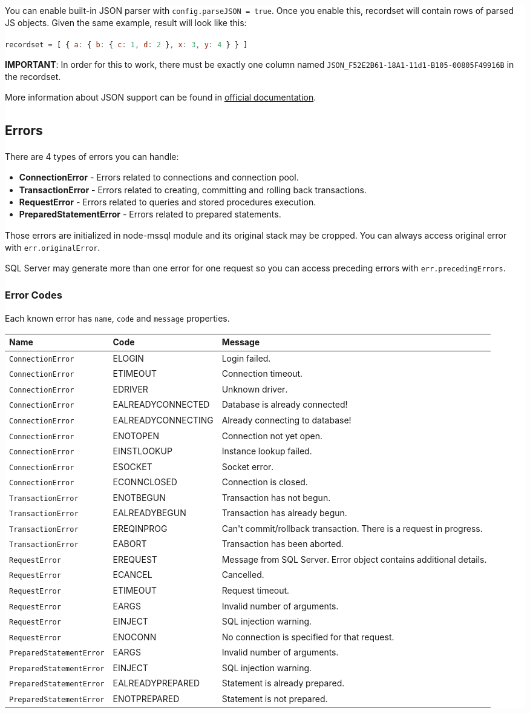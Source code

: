 You can enable built-in JSON parser with `config.parseJSON = true`. Once you enable this, recordset will contain rows of parsed JS objects. Given the same example, result will look like this:
```javascript
recordset = [ { a: { b: { c: 1, d: 2 }, x: 3, y: 4 } } ]
```

**IMPORTANT**: In order for this to work, there must be exactly one column named `JSON_F52E2B61-18A1-11d1-B105-00805F49916B` in the recordset.

More information about JSON support can be found in [official documentation](https://msdn.microsoft.com/en-us/library/dn921882.aspx).

## Errors

There are 4 types of errors you can handle:

- **ConnectionError** - Errors related to connections and connection pool.
- **TransactionError** - Errors related to creating, committing and rolling back transactions.
- **RequestError** - Errors related to queries and stored procedures execution.
- **PreparedStatementError** - Errors related to prepared statements.

Those errors are initialized in node-mssql module and its original stack may be cropped. You can always access original error with `err.originalError`.

SQL Server may generate more than one error for one request so you can access preceding errors with `err.precedingErrors`.

### Error Codes

Each known error has `name`, `code` and `message` properties.

Name | Code | Message
:--- | :--- | :---
`ConnectionError` | ELOGIN | Login failed.
`ConnectionError` | ETIMEOUT | Connection timeout.
`ConnectionError` | EDRIVER | Unknown driver.
`ConnectionError` | EALREADYCONNECTED | Database is already connected!
`ConnectionError` | EALREADYCONNECTING | Already connecting to database!
`ConnectionError` | ENOTOPEN | Connection not yet open.
`ConnectionError` | EINSTLOOKUP | Instance lookup failed.
`ConnectionError` | ESOCKET | Socket error.
`ConnectionError` | ECONNCLOSED | Connection is closed.
`TransactionError` | ENOTBEGUN | Transaction has not begun.
`TransactionError` | EALREADYBEGUN | Transaction has already begun.
`TransactionError` | EREQINPROG | Can't commit/rollback transaction. There is a request in progress.
`TransactionError` | EABORT | Transaction has been aborted.
`RequestError` | EREQUEST | Message from SQL Server. Error object contains additional details.
`RequestError` | ECANCEL | Cancelled.
`RequestError` | ETIMEOUT | Request timeout.
`RequestError` | EARGS | Invalid number of arguments.
`RequestError` | EINJECT | SQL injection warning.
`RequestError` | ENOCONN | No connection is specified for that request.
`PreparedStatementError` | EARGS | Invalid number of arguments.
`PreparedStatementError` | EINJECT | SQL injection warning.
`PreparedStatementError` | EALREADYPREPARED | Statement is already prepared.
`PreparedStatementError` | ENOTPREPARED | Statement is not prepared.


[npm-image]: https://img.shields.io/npm/v/mssql.svg?style=flat-square
[npm-url]: https://www.npmjs.com/package/mssql
[downloads-image]: https://img.shields.io/npm/dm/mssql.svg?style=flat-square
[downloads-url]: https://www.npmjs.com/package/mssql
[david-image]: https://img.shields.io/david/tediousjs/node-mssql.svg?style=flat-square
[david-url]: https://david-dm.org/tediousjs/node-mssql
[travis-image]: https://img.shields.io/travis/tediousjs/node-mssql/master.svg?style=flat-square&label=unit
[travis-url]: https://travis-ci.org/tediousjs/node-mssql
[appveyor-image]: https://ci.appveyor.com/api/projects/status/e5gq1a0ujwams9t7/branch/master?svg=true
[appveyor-url]: https://ci.appveyor.com/project/tediousjs/node-mssql
[tedious-url]: https://www.npmjs.com/package/tedious
[msnodesqlv8-url]: https://www.npmjs.com/package/msnodesqlv8